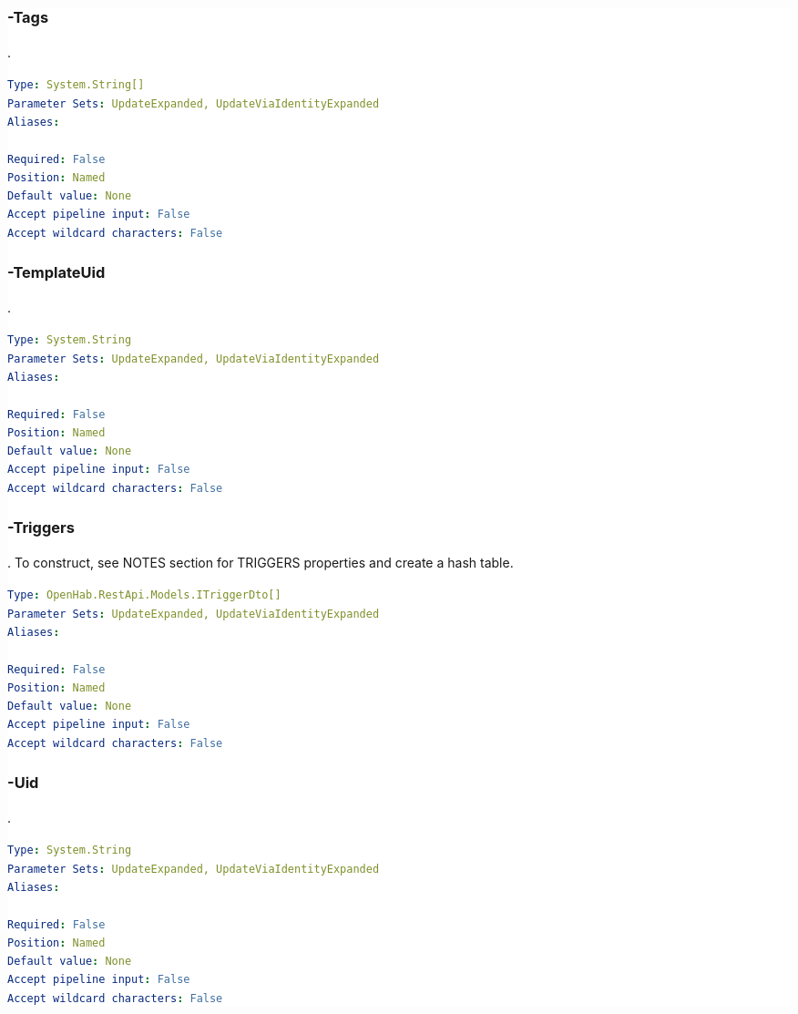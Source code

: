 ### -Tags
.

```yaml
Type: System.String[]
Parameter Sets: UpdateExpanded, UpdateViaIdentityExpanded
Aliases:

Required: False
Position: Named
Default value: None
Accept pipeline input: False
Accept wildcard characters: False
```

### -TemplateUid
.

```yaml
Type: System.String
Parameter Sets: UpdateExpanded, UpdateViaIdentityExpanded
Aliases:

Required: False
Position: Named
Default value: None
Accept pipeline input: False
Accept wildcard characters: False
```

### -Triggers
.
To construct, see NOTES section for TRIGGERS properties and create a hash table.

```yaml
Type: OpenHab.RestApi.Models.ITriggerDto[]
Parameter Sets: UpdateExpanded, UpdateViaIdentityExpanded
Aliases:

Required: False
Position: Named
Default value: None
Accept pipeline input: False
Accept wildcard characters: False
```

### -Uid
.

```yaml
Type: System.String
Parameter Sets: UpdateExpanded, UpdateViaIdentityExpanded
Aliases:

Required: False
Position: Named
Default value: None
Accept pipeline input: False
Accept wildcard characters: False
```

